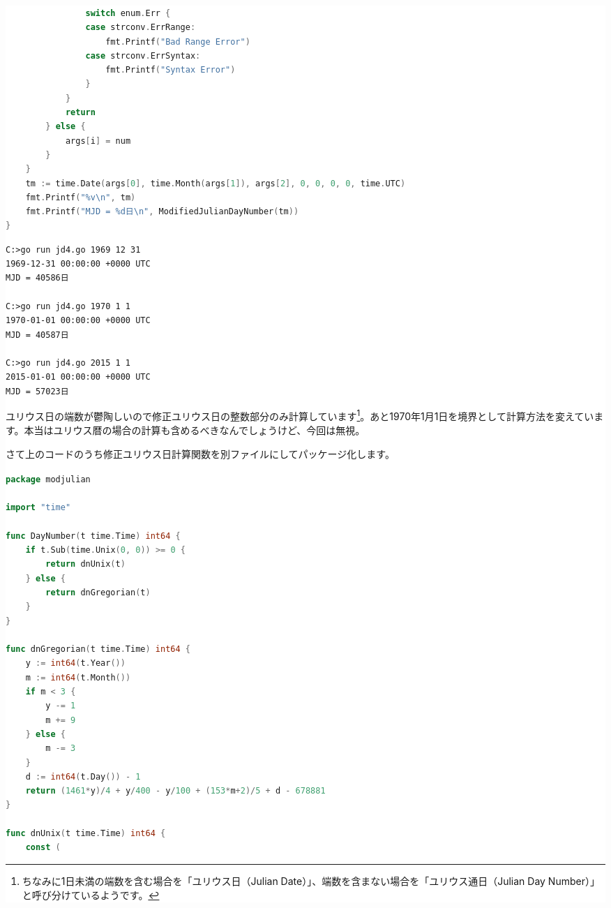 ```go:jd4.go
				switch enum.Err {
				case strconv.ErrRange:
					fmt.Printf("Bad Range Error")
				case strconv.ErrSyntax:
					fmt.Printf("Syntax Error")
				}
			}
			return
		} else {
			args[i] = num
		}
	}
	tm := time.Date(args[0], time.Month(args[1]), args[2], 0, 0, 0, 0, time.UTC)
	fmt.Printf("%v\n", tm)
	fmt.Printf("MJD = %d日\n", ModifiedJulianDayNumber(tm))
}
```

```shell
C:>go run jd4.go 1969 12 31
1969-12-31 00:00:00 +0000 UTC
MJD = 40586日

C:>go run jd4.go 1970 1 1
1970-01-01 00:00:00 +0000 UTC
MJD = 40587日

C:>go run jd4.go 2015 1 1
2015-01-01 00:00:00 +0000 UTC
MJD = 57023日
```

ユリウス日の端数が鬱陶しいので修正ユリウス日の整数部分のみ計算しています[^1]。あと1970年1月1日を境界として計算方法を変えています。本当はユリウス暦の場合の計算も含めるべきなんでしょうけど、今回は無視。

[^1]: ちなみに1日未満の端数を含む場合を「ユリウス日（Julian Date）」、端数を含まない場合を「ユリウス通日（Julian Day Number）」と呼び分けているようです。

さて上のコードのうち修正ユリウス日計算関数を別ファイルにしてパッケージ化します。

```go:modjulian.go
package modjulian

import "time"

func DayNumber(t time.Time) int64 {
	if t.Sub(time.Unix(0, 0)) >= 0 {
		return dnUnix(t)
	} else {
		return dnGregorian(t)
	}
}

func dnGregorian(t time.Time) int64 {
	y := int64(t.Year())
	m := int64(t.Month())
	if m < 3 {
		y -= 1
		m += 9
	} else {
		m -= 3
	}
	d := int64(t.Day()) - 1
	return (1461*y)/4 + y/400 - y/100 + (153*m+2)/5 + d - 678881
}

func dnUnix(t time.Time) int64 {
	const (
```